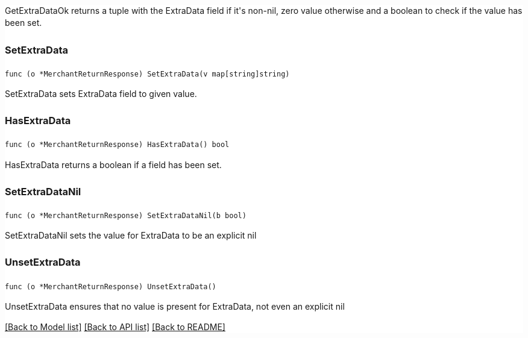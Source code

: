 GetExtraDataOk returns a tuple with the ExtraData field if it's non-nil, zero value otherwise
and a boolean to check if the value has been set.

### SetExtraData

`func (o *MerchantReturnResponse) SetExtraData(v map[string]string)`

SetExtraData sets ExtraData field to given value.

### HasExtraData

`func (o *MerchantReturnResponse) HasExtraData() bool`

HasExtraData returns a boolean if a field has been set.

### SetExtraDataNil

`func (o *MerchantReturnResponse) SetExtraDataNil(b bool)`

 SetExtraDataNil sets the value for ExtraData to be an explicit nil

### UnsetExtraData
`func (o *MerchantReturnResponse) UnsetExtraData()`

UnsetExtraData ensures that no value is present for ExtraData, not even an explicit nil

[[Back to Model list]](../README.md#documentation-for-models) [[Back to API list]](../README.md#documentation-for-api-endpoints) [[Back to README]](../README.md)


